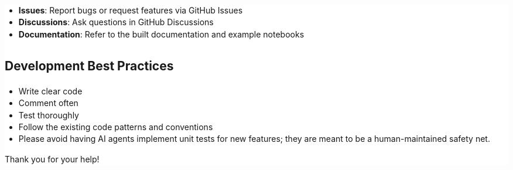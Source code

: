 - **Issues**: Report bugs or request features via GitHub Issues
- **Discussions**: Ask questions in GitHub Discussions
- **Documentation**: Refer to the built documentation and example notebooks

## Development Best Practices

- Write clear code
- Comment often
- Test thoroughly
- Follow the existing code patterns and conventions
- Please avoid having AI agents implement unit tests for new features; they are meant to be a human-maintained safety net.

Thank you for your help!
